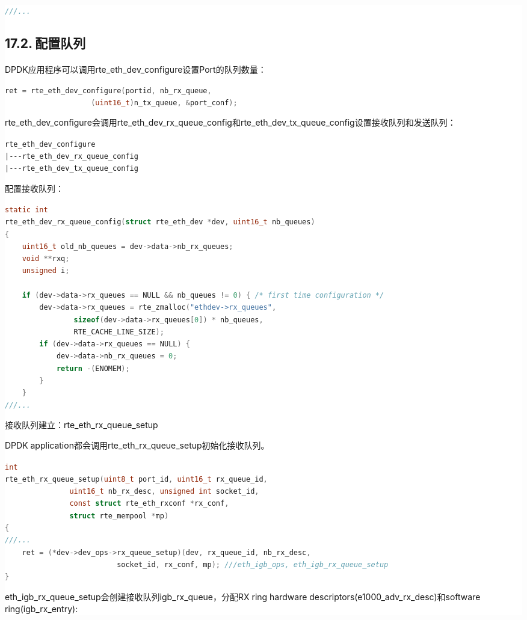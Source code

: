 ```c
///...
```

## 17.2. 配置队列

DPDK应用程序可以调用rte_eth_dev_configure设置Port的队列数量：

```c
ret = rte_eth_dev_configure(portid, nb_rx_queue,
					(uint16_t)n_tx_queue, &port_conf);
```

rte_eth_dev_configure会调用rte_eth_dev_rx_queue_config和rte_eth_dev_tx_queue_config设置接收队列和发送队列：


```
rte_eth_dev_configure
|---rte_eth_dev_rx_queue_config
|---rte_eth_dev_tx_queue_config
```

配置接收队列：
```c
static int
rte_eth_dev_rx_queue_config(struct rte_eth_dev *dev, uint16_t nb_queues)
{
	uint16_t old_nb_queues = dev->data->nb_rx_queues;
	void **rxq;
	unsigned i;

	if (dev->data->rx_queues == NULL && nb_queues != 0) { /* first time configuration */
		dev->data->rx_queues = rte_zmalloc("ethdev->rx_queues",
				sizeof(dev->data->rx_queues[0]) * nb_queues,
				RTE_CACHE_LINE_SIZE);
		if (dev->data->rx_queues == NULL) {
			dev->data->nb_rx_queues = 0;
			return -(ENOMEM);
		}
	}
///...
```

接收队列建立：rte_eth_rx_queue_setup

DPDK application都会调用rte_eth_rx_queue_setup初始化接收队列。

```c
int
rte_eth_rx_queue_setup(uint8_t port_id, uint16_t rx_queue_id,
		       uint16_t nb_rx_desc, unsigned int socket_id,
		       const struct rte_eth_rxconf *rx_conf,
		       struct rte_mempool *mp)
{
///...
	ret = (*dev->dev_ops->rx_queue_setup)(dev, rx_queue_id, nb_rx_desc,
					      socket_id, rx_conf, mp); ///eth_igb_ops, eth_igb_rx_queue_setup
}
```
eth_igb_rx_queue_setup会创建接收队列igb_rx_queue，分配RX ring hardware descriptors(e1000_adv_rx_desc)和software ring(igb_rx_entry):
